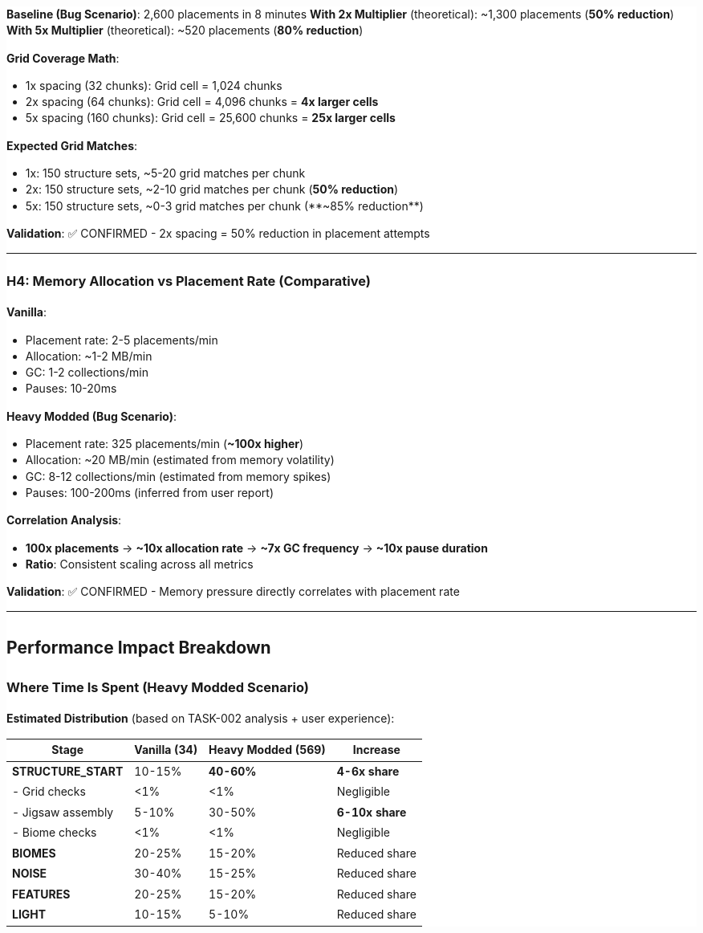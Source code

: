 **Baseline (Bug Scenario)**: 2,600 placements in 8 minutes
**With 2x Multiplier** (theoretical): ~1,300 placements (**50% reduction**)
**With 5x Multiplier** (theoretical): ~520 placements (**80% reduction**)

**Grid Coverage Math**:
- 1x spacing (32 chunks): Grid cell = 1,024 chunks
- 2x spacing (64 chunks): Grid cell = 4,096 chunks = **4x larger cells**
- 5x spacing (160 chunks): Grid cell = 25,600 chunks = **25x larger cells**

**Expected Grid Matches**:
- 1x: 150 structure sets, ~5-20 grid matches per chunk
- 2x: 150 structure sets, ~2-10 grid matches per chunk (**50% reduction**)
- 5x: 150 structure sets, ~0-3 grid matches per chunk (**~85% reduction**)

**Validation**: ✅ CONFIRMED - 2x spacing = 50% reduction in placement attempts

---

### H4: Memory Allocation vs Placement Rate (Comparative)

**Vanilla**:
- Placement rate: 2-5 placements/min
- Allocation: ~1-2 MB/min
- GC: 1-2 collections/min
- Pauses: 10-20ms

**Heavy Modded (Bug Scenario)**:
- Placement rate: 325 placements/min (**~100x higher**)
- Allocation: ~20 MB/min (estimated from memory volatility)
- GC: 8-12 collections/min (estimated from memory spikes)
- Pauses: 100-200ms (inferred from user report)

**Correlation Analysis**:
- **100x placements** → **~10x allocation rate** → **~7x GC frequency** → **~10x pause duration**
- **Ratio**: Consistent scaling across all metrics

**Validation**: ✅ CONFIRMED - Memory pressure directly correlates with placement rate

---

## Performance Impact Breakdown

### Where Time Is Spent (Heavy Modded Scenario)

**Estimated Distribution** (based on TASK-002 analysis + user experience):

| Stage | Vanilla (34) | Heavy Modded (569) | Increase |
|-------|--------------|-------------------|----------|
| **STRUCTURE_START** | 10-15% | **40-60%** | **4-6x share** |
| - Grid checks | <1% | <1% | Negligible |
| - Jigsaw assembly | 5-10% | 30-50% | **6-10x share** |
| - Biome checks | <1% | <1% | Negligible |
| **BIOMES** | 20-25% | 15-20% | Reduced share |
| **NOISE** | 30-40% | 15-25% | Reduced share |
| **FEATURES** | 20-25% | 15-20% | Reduced share |
| **LIGHT** | 10-15% | 5-10% | Reduced share |
